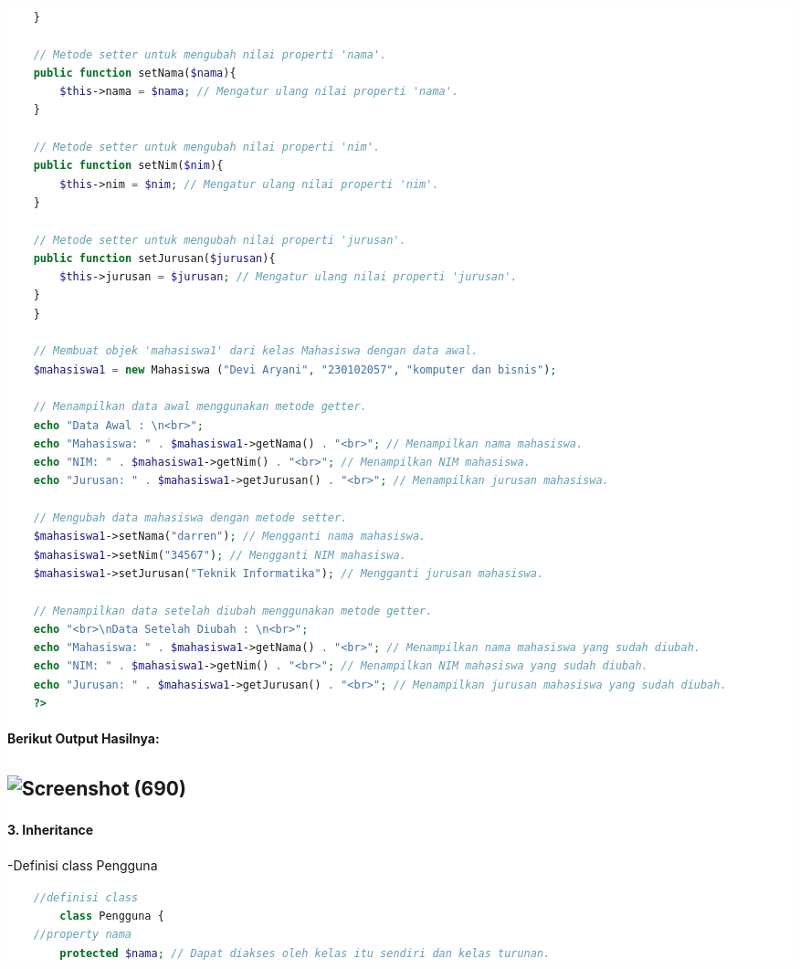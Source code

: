 ```php
    }

    // Metode setter untuk mengubah nilai properti 'nama'.
    public function setNama($nama){
        $this->nama = $nama; // Mengatur ulang nilai properti 'nama'.
    }

    // Metode setter untuk mengubah nilai properti 'nim'.
    public function setNim($nim){
        $this->nim = $nim; // Mengatur ulang nilai properti 'nim'.
    }

    // Metode setter untuk mengubah nilai properti 'jurusan'.
    public function setJurusan($jurusan){
        $this->jurusan = $jurusan; // Mengatur ulang nilai properti 'jurusan'.
    }
    }
    
    // Membuat objek 'mahasiswa1' dari kelas Mahasiswa dengan data awal.
    $mahasiswa1 = new Mahasiswa ("Devi Aryani", "230102057", "komputer dan bisnis");
    
    // Menampilkan data awal menggunakan metode getter.
    echo "Data Awal : \n<br>";
    echo "Mahasiswa: " . $mahasiswa1->getNama() . "<br>"; // Menampilkan nama mahasiswa.
    echo "NIM: " . $mahasiswa1->getNim() . "<br>"; // Menampilkan NIM mahasiswa.
    echo "Jurusan: " . $mahasiswa1->getJurusan() . "<br>"; // Menampilkan jurusan mahasiswa.
    
    // Mengubah data mahasiswa dengan metode setter.
    $mahasiswa1->setNama("darren"); // Mengganti nama mahasiswa.
    $mahasiswa1->setNim("34567"); // Mengganti NIM mahasiswa.
    $mahasiswa1->setJurusan("Teknik Informatika"); // Mengganti jurusan mahasiswa.
    
    // Menampilkan data setelah diubah menggunakan metode getter.
    echo "<br>\nData Setelah Diubah : \n<br>";
    echo "Mahasiswa: " . $mahasiswa1->getNama() . "<br>"; // Menampilkan nama mahasiswa yang sudah diubah.
    echo "NIM: " . $mahasiswa1->getNim() . "<br>"; // Menampilkan NIM mahasiswa yang sudah diubah.
    echo "Jurusan: " . $mahasiswa1->getJurusan() . "<br>"; // Menampilkan jurusan mahasiswa yang sudah diubah.
    ?>
```

#### Berikut Output Hasilnya:

![Screenshot (690)](https://github.com/user-attachments/assets/d95c8dfd-5623-4044-a234-b51eb6a5c6a5)
-----------------------------------------------------------------------------------------------------------------------------------------

<h4>3. Inheritance</h4>
<p>-Definisi class Pengguna</p>

```php
    //definisi class 
        class Pengguna {
    //property nama
        protected $nama; // Dapat diakses oleh kelas itu sendiri dan kelas turunan.
```
